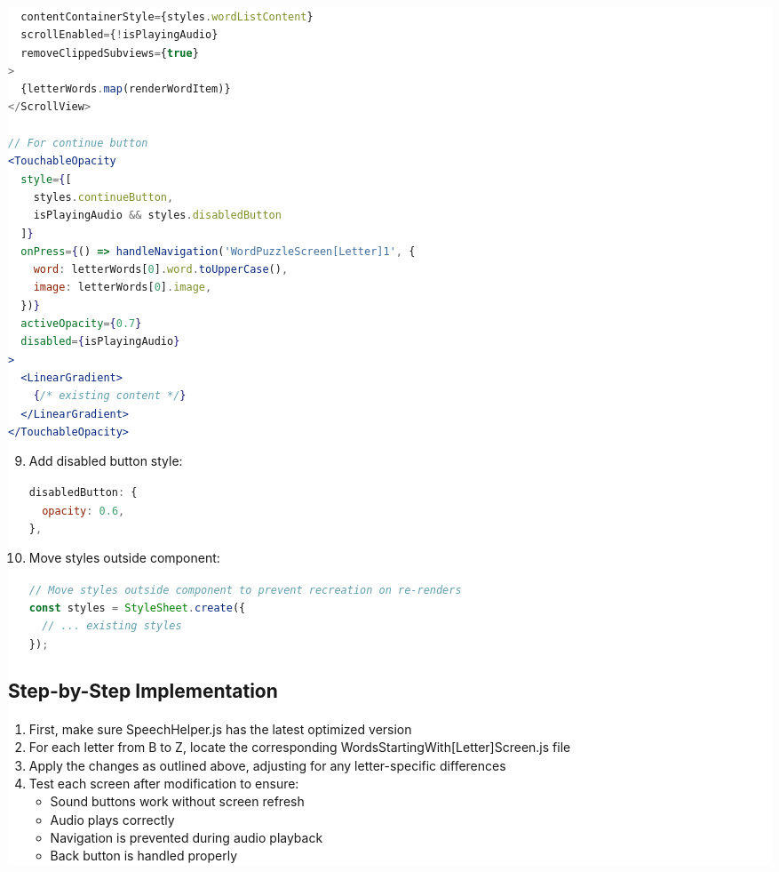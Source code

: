    ```jsx
     contentContainerStyle={styles.wordListContent}
     scrollEnabled={!isPlayingAudio}
     removeClippedSubviews={true}
   >
     {letterWords.map(renderWordItem)}
   </ScrollView>
   
   // For continue button
   <TouchableOpacity 
     style={[
       styles.continueButton,
       isPlayingAudio && styles.disabledButton
     ]}
     onPress={() => handleNavigation('WordPuzzleScreen[Letter]1', {
       word: letterWords[0].word.toUpperCase(),
       image: letterWords[0].image,
     })}
     activeOpacity={0.7}
     disabled={isPlayingAudio}
   >
     <LinearGradient>
       {/* existing content */}
     </LinearGradient>
   </TouchableOpacity>
   ```

9. Add disabled button style:
   ```javascript
   disabledButton: {
     opacity: 0.6,
   },
   ```

10. Move styles outside component:
    ```javascript
    // Move styles outside component to prevent recreation on re-renders
    const styles = StyleSheet.create({
      // ... existing styles
    });
    ```

## Step-by-Step Implementation

1. First, make sure SpeechHelper.js has the latest optimized version
2. For each letter from B to Z, locate the corresponding WordsStartingWith[Letter]Screen.js file
3. Apply the changes as outlined above, adjusting for any letter-specific differences
4. Test each screen after modification to ensure:
   - Sound buttons work without screen refresh
   - Audio plays correctly
   - Navigation is prevented during audio playback
   - Back button is handled properly
